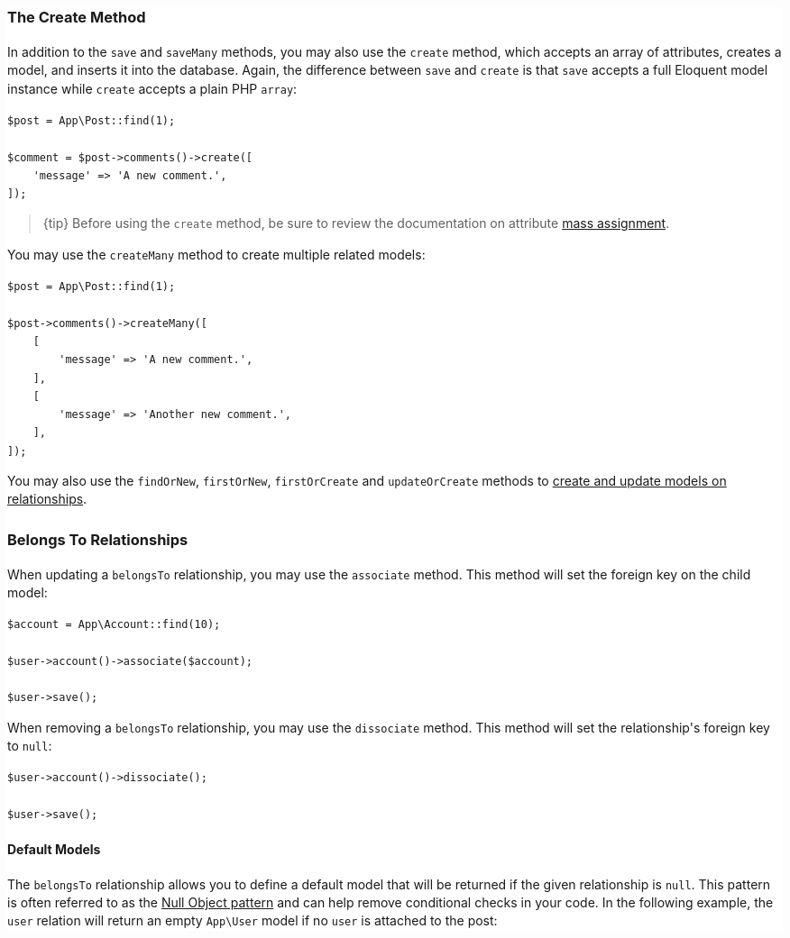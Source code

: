 <a name="the-create-method"></a>
### The Create Method

In addition to the `save` and `saveMany` methods, you may also use the `create` method, which accepts an array of attributes, creates a model, and inserts it into the database. Again, the difference between `save` and `create` is that `save` accepts a full Eloquent model instance while `create` accepts a plain PHP `array`:

    $post = App\Post::find(1);

    $comment = $post->comments()->create([
        'message' => 'A new comment.',
    ]);

> {tip} Before using the `create` method, be sure to review the documentation on attribute [mass assignment](/docs/{{version}}/eloquent#mass-assignment).

You may use the `createMany` method to create multiple related models:

    $post = App\Post::find(1);

    $post->comments()->createMany([
        [
            'message' => 'A new comment.',
        ],
        [
            'message' => 'Another new comment.',
        ],
    ]);

You may also use the `findOrNew`, `firstOrNew`, `firstOrCreate` and `updateOrCreate` methods to [create and update models on relationships](https://laravel.com/docs/{{version}}/eloquent#other-creation-methods).

<a name="updating-belongs-to-relationships"></a>
### Belongs To Relationships

When updating a `belongsTo` relationship, you may use the `associate` method. This method will set the foreign key on the child model:

    $account = App\Account::find(10);

    $user->account()->associate($account);

    $user->save();

When removing a `belongsTo` relationship, you may use the `dissociate` method. This method will set the relationship's foreign key to `null`:

    $user->account()->dissociate();

    $user->save();

<a name="default-models"></a>
#### Default Models

The `belongsTo` relationship allows you to define a default model that will be returned if the given relationship is `null`. This pattern is often referred to as the [Null Object pattern](https://en.wikipedia.org/wiki/Null_Object_pattern) and can help remove conditional checks in your code. In the following example, the `user` relation will return an empty `App\User` model if no `user` is attached to the post:
